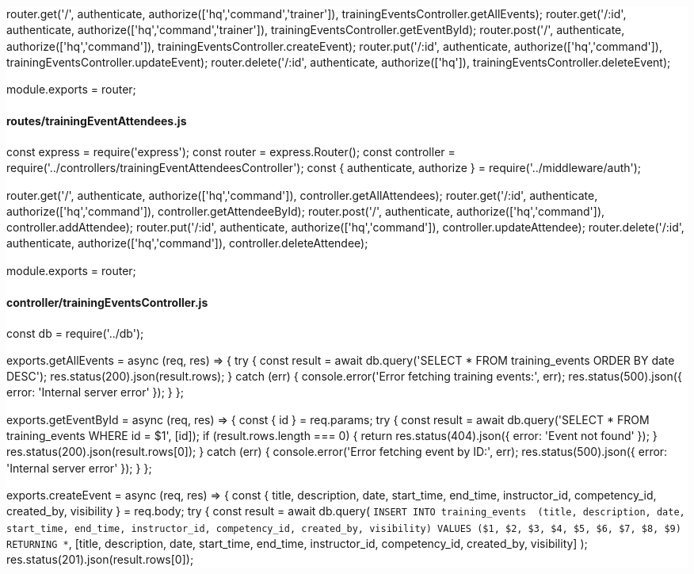 router.get('/', authenticate, authorize(['hq','command','trainer']), trainingEventsController.getAllEvents);
router.get('/:id', authenticate, authorize(['hq','command','trainer']), trainingEventsController.getEventById);
router.post('/', authenticate, authorize(['hq','command']), trainingEventsController.createEvent);
router.put('/:id', authenticate, authorize(['hq','command']), trainingEventsController.updateEvent);
router.delete('/:id', authenticate, authorize(['hq']), trainingEventsController.deleteEvent);

module.exports = router;

#### routes/trainingEventAttendees.js
const express = require('express');
const router = express.Router();
const controller = require('../controllers/trainingEventAttendeesController');
const { authenticate, authorize } = require('../middleware/auth');

router.get('/', authenticate, authorize(['hq','command']), controller.getAllAttendees);
router.get('/:id', authenticate, authorize(['hq','command']), controller.getAttendeeById);
router.post('/', authenticate, authorize(['hq','command']), controller.addAttendee);
router.put('/:id', authenticate, authorize(['hq','command']), controller.updateAttendee);
router.delete('/:id', authenticate, authorize(['hq','command']), controller.deleteAttendee);

module.exports = router;

#### controller/trainingEventsController.js
const db = require('../db');

exports.getAllEvents = async (req, res) => {
  try {
    const result = await db.query('SELECT * FROM training_events ORDER BY date DESC');
    res.status(200).json(result.rows);
  } catch (err) {
    console.error('Error fetching training events:', err);
    res.status(500).json({ error: 'Internal server error' });
  }
};

exports.getEventById = async (req, res) => {
  const { id } = req.params;
  try {
    const result = await db.query('SELECT * FROM training_events WHERE id = $1', [id]);
    if (result.rows.length === 0) {
      return res.status(404).json({ error: 'Event not found' });
    }
    res.status(200).json(result.rows[0]);
  } catch (err) {
    console.error('Error fetching event by ID:', err);
    res.status(500).json({ error: 'Internal server error' });
  }
};

exports.createEvent = async (req, res) => {
  const { title, description, date, start_time, end_time, instructor_id, competency_id, created_by, visibility } = req.body;
  try {
    const result = await db.query(
      `INSERT INTO training_events 
        (title, description, date, start_time, end_time, instructor_id, competency_id, created_by, visibility)
       VALUES ($1, $2, $3, $4, $5, $6, $7, $8, $9)
       RETURNING *`,
      [title, description, date, start_time, end_time, instructor_id, competency_id, created_by, visibility]
    );
    res.status(201).json(result.rows[0]);